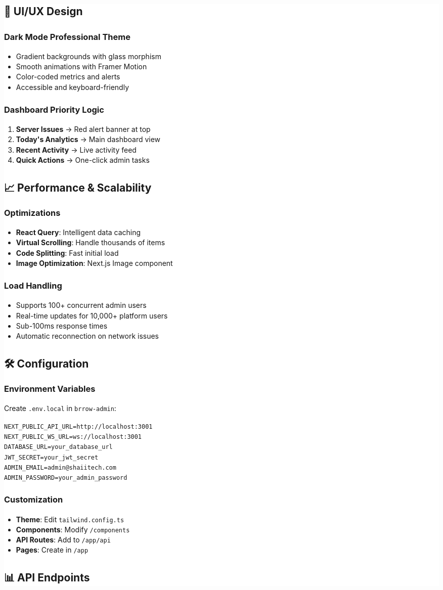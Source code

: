 ## 🎨 UI/UX Design

### Dark Mode Professional Theme
- Gradient backgrounds with glass morphism
- Smooth animations with Framer Motion
- Color-coded metrics and alerts
- Accessible and keyboard-friendly

### Dashboard Priority Logic
1. **Server Issues** → Red alert banner at top
2. **Today's Analytics** → Main dashboard view
3. **Recent Activity** → Live activity feed
4. **Quick Actions** → One-click admin tasks

## 📈 Performance & Scalability

### Optimizations
- **React Query**: Intelligent data caching
- **Virtual Scrolling**: Handle thousands of items
- **Code Splitting**: Fast initial load
- **Image Optimization**: Next.js Image component

### Load Handling
- Supports 100+ concurrent admin users
- Real-time updates for 10,000+ platform users
- Sub-100ms response times
- Automatic reconnection on network issues

## 🛠️ Configuration

### Environment Variables
Create `.env.local` in `brrow-admin`:
```env
NEXT_PUBLIC_API_URL=http://localhost:3001
NEXT_PUBLIC_WS_URL=ws://localhost:3001
DATABASE_URL=your_database_url
JWT_SECRET=your_jwt_secret
ADMIN_EMAIL=admin@shaiitech.com
ADMIN_PASSWORD=your_admin_password
```

### Customization
- **Theme**: Edit `tailwind.config.ts`
- **Components**: Modify `/components`
- **API Routes**: Add to `/app/api`
- **Pages**: Create in `/app`

## 📊 API Endpoints
